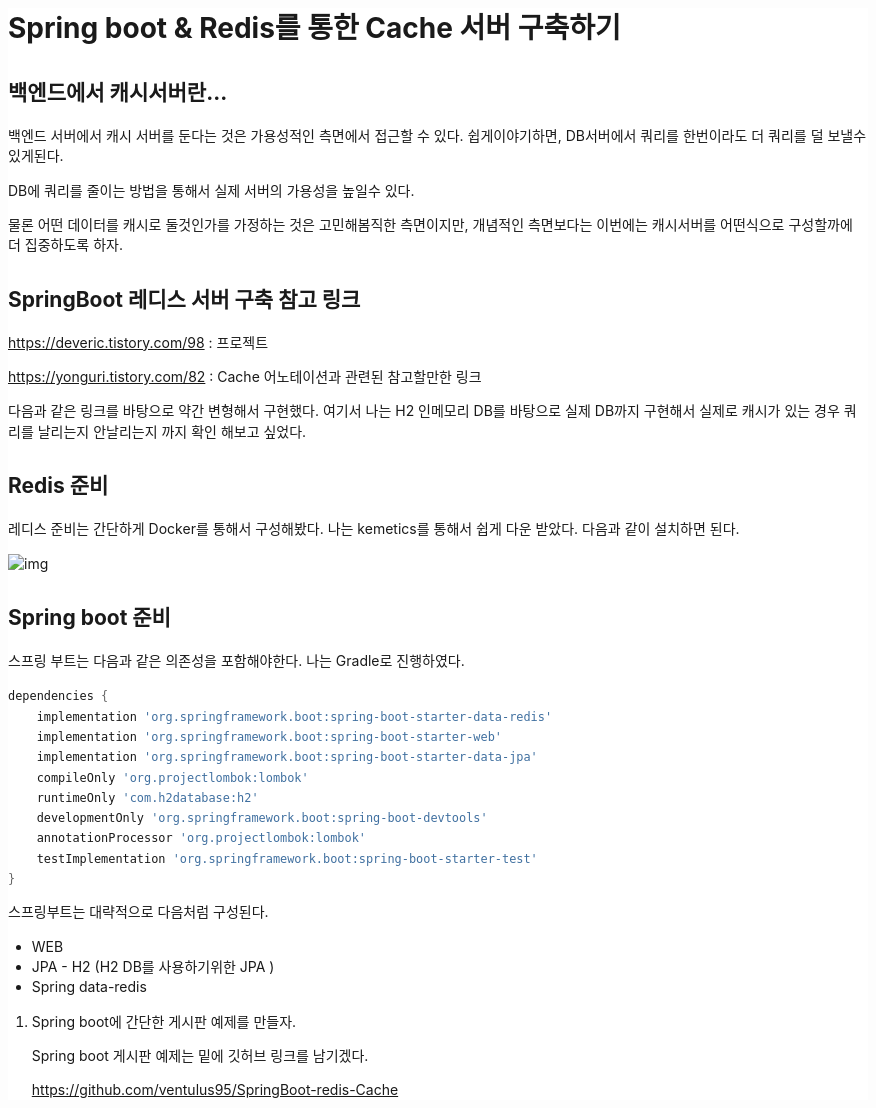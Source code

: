 # Spring boot & Redis를 통한 Cache 서버 구축하기

## 백엔드에서 캐시서버란...

백엔드 서버에서 캐시 서버를 둔다는 것은 가용성적인 측면에서 접근할 수 있다. 쉽게이야기하면, DB서버에서 쿼리를 한번이라도 더 쿼리를 덜 보낼수 있게된다. 

DB에 쿼리를 줄이는 방법을 통해서 실제 서버의 가용성을 높일수 있다. 

물론 어떤 데이터를 캐시로 둘것인가를 가정하는 것은 고민해봄직한 측면이지만, 개념적인 측면보다는 이번에는 캐시서버를 어떤식으로 구성할까에 더 집중하도록 하자.

## SpringBoot 레디스 서버 구축 참고 링크

https://deveric.tistory.com/98 : 프로젝트

https://yonguri.tistory.com/82 : Cache 어노테이션과 관련된 참고할만한 링크

다음과 같은 링크를 바탕으로 약간 변형해서 구현했다.  여기서 나는 H2 인메모리 DB를 바탕으로 실제 DB까지 구현해서 실제로 캐시가 있는 경우 쿼리를 날리는지 안날리는지 까지 확인 해보고 싶었다.

## Redis 준비

레디스 준비는 간단하게 Docker를 통해서 구성해봤다. 나는 kemetics를 통해서 쉽게 다운 받았다. 다음과 같이 설치하면 된다. 

![img](https://blog.kakaocdn.net/dn/bhTybP/btqReQ0tBrK/EOQy0DK6kF5g4zhVt2kGwk/img.png)

## Spring boot 준비

스프링 부트는 다음과 같은 의존성을 포함해야한다. 나는 Gradle로 진행하였다.

```gradle
dependencies {
    implementation 'org.springframework.boot:spring-boot-starter-data-redis'
    implementation 'org.springframework.boot:spring-boot-starter-web'
    implementation 'org.springframework.boot:spring-boot-starter-data-jpa'
    compileOnly 'org.projectlombok:lombok'
    runtimeOnly 'com.h2database:h2'
    developmentOnly 'org.springframework.boot:spring-boot-devtools'
    annotationProcessor 'org.projectlombok:lombok'
    testImplementation 'org.springframework.boot:spring-boot-starter-test'
}
```

스프링부트는 대략적으로 다음처럼 구성된다.

- WEB
- JPA - H2 (H2 DB를 사용하기위한 JPA )
- Spring data-redis

1. Spring boot에 간단한 게시판 예제를 만들자. 

   Spring boot 게시판 예제는 밑에 깃허브 링크를 남기겠다. 

   https://github.com/ventulus95/SpringBoot-redis-Cache
